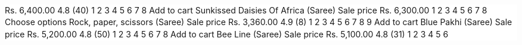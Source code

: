 Rs. 6,400.00
4.8
(40)
1
2
3
4
5
6
7
8
Add to cart
Sunkissed Daisies Of Africa (Saree)
Sale price
Rs. 6,300.00
1
2
3
4
5
6
7
8
Choose options
Rock, paper, scissors (Saree)
Sale price
Rs. 3,360.00
4.9
(8)
1
2
3
4
5
6
7
8
9
Add to cart
Blue Pakhi (Saree)
Sale price
Rs. 5,200.00
4.8
(50)
1
2
3
4
5
6
7
8
Add to cart
Bee Line (Saree)
Sale price
Rs. 5,100.00
4.8
(31)
1
2
3
4
5
6